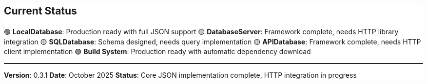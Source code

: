 ## Current Status

🟢 **LocalDatabase**: Production ready with full JSON support
🟡 **DatabaseServer**: Framework complete, needs HTTP library integration
🟡 **SQLDatabase**: Schema designed, needs query implementation
🟡 **APIDatabase**: Framework complete, needs HTTP client implementation
🟢 **Build System**: Production ready with automatic dependency download

---

**Version**: 0.3.1
**Date**: October 2025
**Status**: Core JSON implementation complete, HTTP integration in progress
